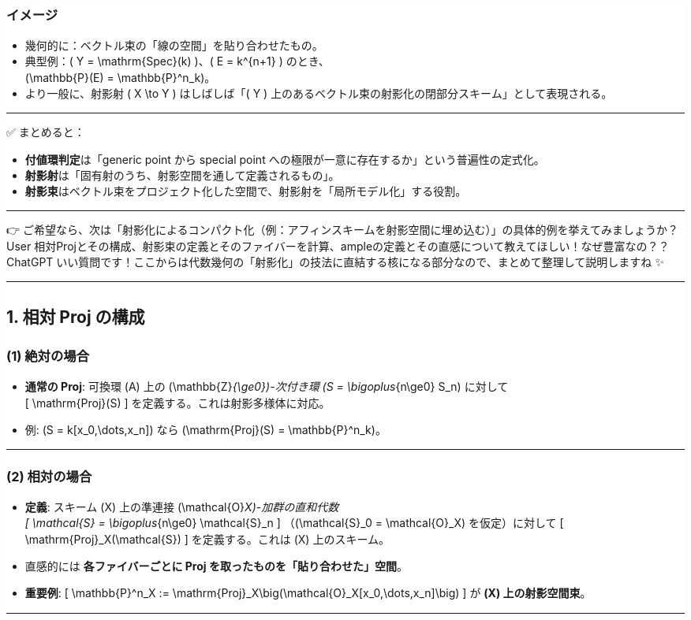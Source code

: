 ### イメージ
- 幾何的に：ベクトル束の「線の空間」を貼り合わせたもの。
- 典型例：\( Y = \mathrm{Spec}(k) \)、\( E = k^{n+1} \) のとき、  
  \(\mathbb{P}(E) = \mathbb{P}^n_k\)。  
- より一般に、射影射 \( X \to Y \) はしばしば「\( Y \) 上のあるベクトル束の射影化の閉部分スキーム」として表現される。

---

✅ まとめると：
- **付値環判定**は「generic point から special point への極限が一意に存在するか」という普遍性の定式化。  
- **射影射**は「固有射のうち、射影空間を通して定義されるもの」。  
- **射影束**はベクトル束をプロジェクト化した空間で、射影射を「局所モデル化」する役割。

---

👉 ご希望なら、次は「射影化によるコンパクト化（例：アフィンスキームを射影空間に埋め込む）」の具体的例を挙えてみましょうか？
User
相対Projとその構成、射影束の定義とそのファイバーを計算、ampleの定義とその直感について教えてほしい！なぜ豊富なの？？
ChatGPT
いい質問です！ここからは代数幾何の「射影化」の技法に直結する核になる部分なので、まとめて整理して説明しますね ✨  

---

## 1. 相対 Proj の構成
### (1) 絶対の場合
- **通常の Proj**: 可換環 \(A\) 上の \(\mathbb{Z}_{\ge0}\)-次付き環 \(S = \bigoplus_{n\ge0} S_n\) に対して  
  \[
  \mathrm{Proj}(S)
  \]
  を定義する。これは射影多様体に対応。

- 例: \(S = k[x_0,\dots,x_n]\) なら \(\mathrm{Proj}(S) = \mathbb{P}^n_k\)。

---

### (2) 相対の場合
- **定義**: スキーム \(X\) 上の準連接 \(\mathcal{O}_X\)-加群の直和代数  
  \[
  \mathcal{S} = \bigoplus_{n\ge0} \mathcal{S}_n
  \]
  （\(\mathcal{S}_0 = \mathcal{O}_X\) を仮定）に対して
  \[
  \mathrm{Proj}_X(\mathcal{S})
  \]
  を定義する。これは \(X\) 上のスキーム。

- 直感的には **各ファイバーごとに Proj を取ったものを「貼り合わせた」空間**。

- **重要例**: 
  \[
  \mathbb{P}^n_X := \mathrm{Proj}_X\big(\mathcal{O}_X[x_0,\dots,x_n]\big)
  \]
  が **\(X\) 上の射影空間束**。

---